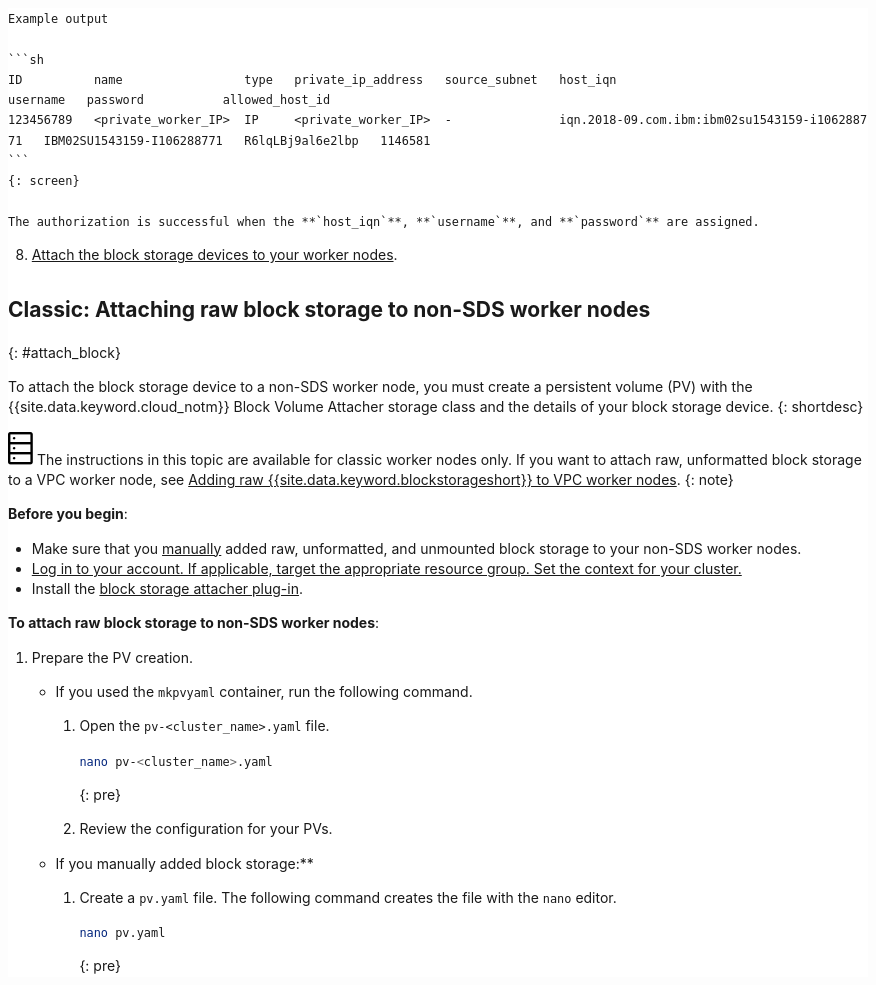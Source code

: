     Example output
    
    ```sh
    ID          name                 type   private_ip_address   source_subnet   host_iqn                                      username   password           allowed_host_id   
    123456789   <private_worker_IP>  IP     <private_worker_IP>  -               iqn.2018-09.com.ibm:ibm02su1543159-i106288771   IBM02SU1543159-I106288771   R6lqLBj9al6e2lbp   1146581   
    ```
    {: screen}

    The authorization is successful when the **`host_iqn`**, **`username`**, and **`password`** are assigned.

8. [Attach the block storage devices to your worker nodes](#attach_block).




## Classic: Attaching raw block storage to non-SDS worker nodes
{: #attach_block}

To attach the block storage device to a non-SDS worker node, you must create a persistent volume (PV) with the {{site.data.keyword.cloud_notm}} Block Volume Attacher storage class and the details of your block storage device.
{: shortdesc}

![Classic infrastructure provider icon.](images/icon-classic-2.svg) The instructions in this topic are available for classic worker nodes only. If you want to attach raw, unformatted block storage to a VPC worker node, see [Adding raw {{site.data.keyword.blockstorageshort}} to VPC worker nodes](#vpc_api_attach).
{: note}

**Before you begin**:
- Make sure that you [manually](#manual_block) added raw, unformatted, and unmounted block storage to your non-SDS worker nodes.
- [Log in to your account. If applicable, target the appropriate resource group. Set the context for your cluster.](/docs/containers?topic=containers-cs_cli_install#cs_cli_configure)
- Install the [block storage attacher plug-in](#block_storage_attacher).

**To attach raw block storage to non-SDS worker nodes**:
1. Prepare the PV creation.  
    - If you used the `mkpvyaml` container, run the following command.
        1. Open the `pv-<cluster_name>.yaml` file.
        
            ```sh
            nano pv-<cluster_name>.yaml
            ```
            {: pre}

        2. Review the configuration for your PVs.

    - If you manually added block storage:**
        1. Create a `pv.yaml` file. The following command creates the file with the `nano` editor.
        
            ```sh
            nano pv.yaml
            ```
            {: pre}

